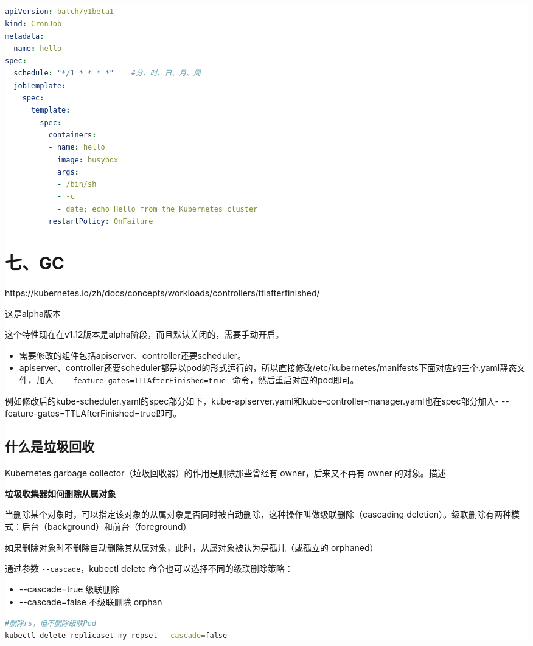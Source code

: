 

```yaml
apiVersion: batch/v1beta1
kind: CronJob
metadata:
  name: hello
spec:
  schedule: "*/1 * * * *"    #分、时、日、月、周
  jobTemplate:
    spec:
      template:
        spec:
          containers:
          - name: hello
            image: busybox
            args:
            - /bin/sh
            - -c
            - date; echo Hello from the Kubernetes cluster
          restartPolicy: OnFailure
```





# 七、GC

 https://kubernetes.io/zh/docs/concepts/workloads/controllers/ttlafterfinished/ 

这是alpha版本

这个特性现在在v1.12版本是alpha阶段，而且默认关闭的，需要手动开启。

- 需要修改的组件包括apiserver、controller还要scheduler。
- apiserver、controller还要scheduler都是以pod的形式运行的，所以直接修改/etc/kubernetes/manifests下面对应的三个.yaml静态文件，加入  `- --feature-gates=TTLAfterFinished=true `  命令，然后重启对应的pod即可。

例如修改后的kube-scheduler.yaml的spec部分如下，kube-apiserver.yaml和kube-controller-manager.yaml也在spec部分加入- --feature-gates=TTLAfterFinished=true即可。



## 什么是垃圾回收

 Kubernetes garbage collector（垃圾回收器）的作用是删除那些曾经有 owner，后来又不再有 owner 的对象。描述

**垃圾收集器如何删除从属对象**

当删除某个对象时，可以指定该对象的从属对象是否同时被自动删除，这种操作叫做级联删除（cascading deletion）。级联删除有两种模式：后台（background）和前台（foreground）

如果删除对象时不删除自动删除其从属对象，此时，从属对象被认为是孤儿（或孤立的 orphaned）

 

通过参数 `--cascade`，kubectl delete 命令也可以选择不同的级联删除策略：

- --cascade=true 级联删除
- --cascade=false 不级联删除 orphan



```sh
#删除rs，但不删除级联Pod
kubectl delete replicaset my-repset --cascade=false
```